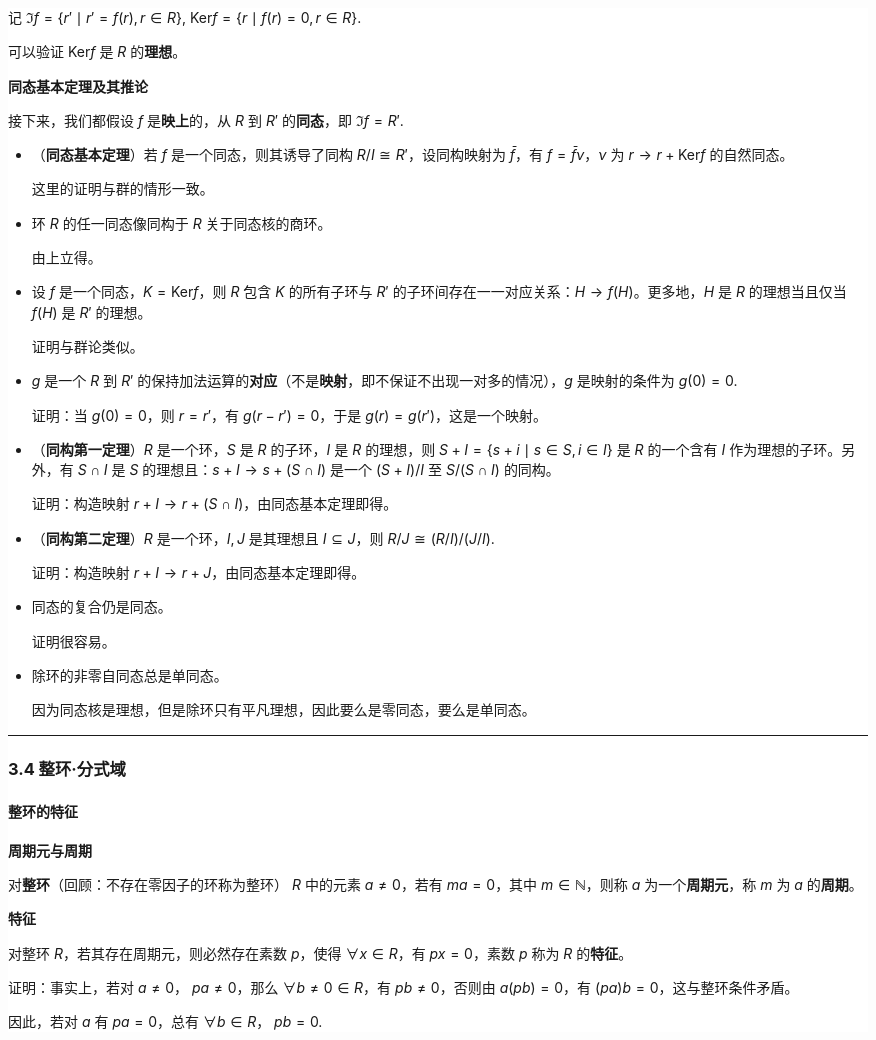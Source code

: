记 $\Im f=\{r'\mid r'=f(r),r\in R\}$, $\text{Ker} f=\{r\mid f(r)=0,r\in R\}$.

可以验证 $\text{Ker} f$ 是 $R$ 的**理想**。

**同态基本定理及其推论**

接下来，我们都假设 $f$ 是**映上**的，从 $R$ 到 $R'$ 的**同态**，即 $\Im f=R'$.

- （**同态基本定理**）若 $f$ 是一个同态，则其诱导了同构 $R/I\cong R'$，设同构映射为 $\bar f$，有 $f=\bar f\nu$，$\nu$ 为 $r\to r+\text{Ker} f$ 的自然同态。

  这里的证明与群的情形一致。

- 环 $R$ 的任一同态像同构于 $R$ 关于同态核的商环。

  由上立得。

- 设 $f$ 是一个同态，$K=\text{Ker} f$，则 $R$ 包含 $K$ 的所有子环与 $R'$ 的子环间存在一一对应关系：$H\to f(H)$。更多地，$H$ 是 $R$ 的理想当且仅当 $f(H)$ 是 $R'$ 的理想。

  证明与群论类似。

- $g$ 是一个 $R$ 到 $R'$ 的保持加法运算的**对应**（不是**映射**，即不保证不出现一对多的情况），$g$ 是映射的条件为 $g(0)=0$.

  证明：当 $g(0)=0$，则 $r=r'$，有 $g(r-r')=0$，于是 $g(r)=g(r')$，这是一个映射。

- （**同构第一定理**）$R$ 是一个环，$S$ 是 $R$ 的子环，$I$ 是 $R$ 的理想，则 $S+I=\{s+i\mid s\in S,i \in I\}$ 是 $R$ 的一个含有 $I$ 作为理想的子环。另外，有 $S\cap I$ 是 $S$ 的理想且：$s+I\to s+(S\cap I)$ 是一个 $(S+I)/I$ 至 $S/(S\cap I)$ 的同构。

  证明：构造映射 $r+I\to r+(S\cap I)$，由同态基本定理即得。

- （**同构第二定理**）$R$ 是一个环，$I,J$ 是其理想且 $I\subseteq J$，则 $R/J\cong (R/I)/(J/I)$.

  证明：构造映射 $r+I\to r+J$，由同态基本定理即得。

- 同态的复合仍是同态。

  证明很容易。

- 除环的非零自同态总是单同态。

  因为同态核是理想，但是除环只有平凡理想，因此要么是零同态，要么是单同态。

---

### 3.4 整环·分式域

#### 整环的特征

**周期元与周期**

对**整环**（回顾：不存在零因子的环称为整环） $R$ 中的元素 $a\neq 0$，若有 $ma=0$，其中 $m\in \mathbb{N}$，则称 $a$ 为一个**周期元**，称 $m$ 为 $a$ 的**周期**。

**特征**

对整环 $R$，若其存在周期元，则必然存在素数 $p$，使得 $\forall x\in R$，有 $px=0$，素数 $p$ 称为 $R$ 的**特征**。

证明：事实上，若对 $a\neq 0$， $pa\neq 0$，那么 $\forall b\neq 0\in R$，有 $pb\neq 0$，否则由 $a(pb)=0$，有 $(pa)b= 0$，这与整环条件矛盾。

因此，若对 $a$ 有 $pa=0$，总有 $\forall b\in R$， $pb=0$.
